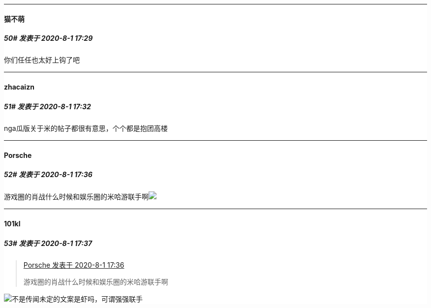 


-----

####  猫不萌  
##### 50#       发表于 2020-8-1 17:29




你们任任也太好上钩了吧







-----

####  zhacaizn  
##### 51#       发表于 2020-8-1 17:32




nga瓜版关于米的帖子都很有意思，个个都是抱团高楼







-----

####  Porsche  
##### 52#       发表于 2020-8-1 17:36




游戏圈的肖战什么时候和娱乐圈的米哈游联手啊<img src="https://static.saraba1st.com/image/smiley/face2017/044.png" referrerpolicy="no-referrer">







-----

####  101kl  
##### 53#       发表于 2020-8-1 17:37



<blockquote><a href="httphttps://bbs.saraba1st.com/2b/forum.php?mod=redirect&amp;goto=findpost&amp;pid=48284669&amp;ptid=1952593" target="_blank">Porsche 发表于 2020-8-1 17:36</a>

游戏圈的肖战什么时候和娱乐圈的米哈游联手啊</blockquote>
<img src="https://static.saraba1st.com/image/smiley/face2017/065.png" referrerpolicy="no-referrer">不是传闻未定的文案是虾吗，可谓强强联手




